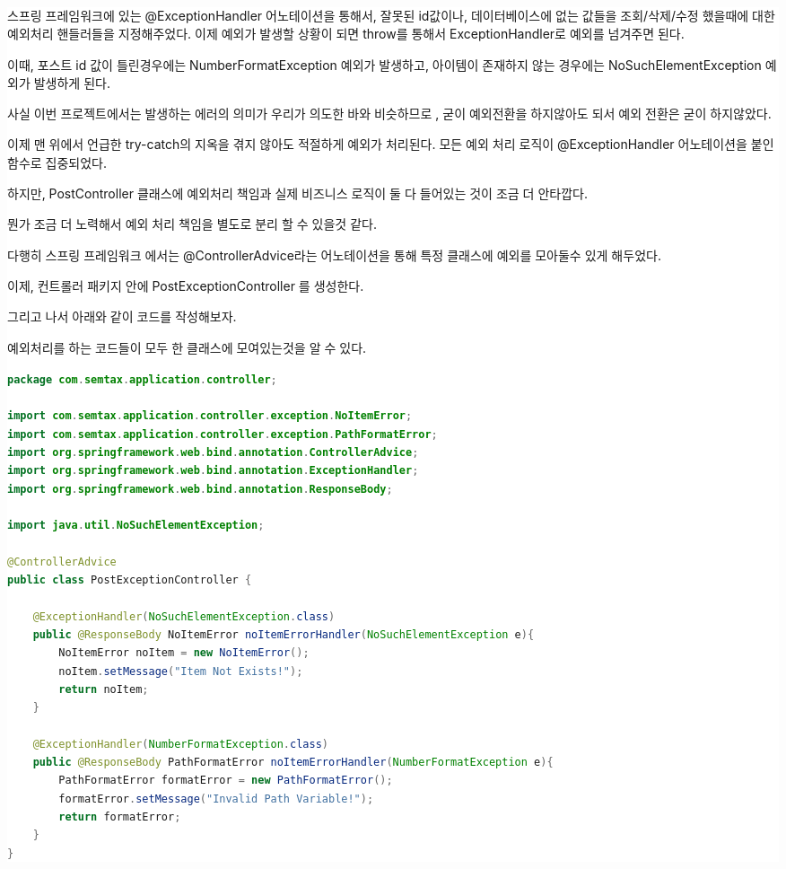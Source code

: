 

스프링 프레임워크에 있는 @ExceptionHandler 어노테이션을 통해서, 잘못된 id값이나, 데이터베이스에 없는 값들을 조회/삭제/수정 했을때에 대한 예외처리 핸들러들을 지정해주었다. 이제 예외가 발생할 상황이 되면 throw를 통해서 ExceptionHandler로 예외를 넘겨주면 된다.



이때, 포스트 id 값이 틀린경우에는 NumberFormatException 예외가 발생하고, 아이템이 존재하지 않는 경우에는 NoSuchElementException 예외가 발생하게 된다.



사실 이번 프로젝트에서는 발생하는 에러의 의미가 우리가 의도한 바와 비슷하므로 , 굳이 예외전환을 하지않아도 되서 예외 전환은 굳이 하지않았다. 



이제 맨 위에서 언급한 try-catch의 지옥을 겪지 않아도 적절하게 예외가 처리된다. 모든 예외 처리 로직이 @ExceptionHandler 어노테이션을 붙인 함수로 집중되었다.



하지만, PostController 클래스에 예외처리 책임과 실제 비즈니스 로직이 둘 다 들어있는 것이 조금 더 안타깝다.



뭔가 조금 더 노력해서 예외 처리 책임을 별도로 분리 할 수 있을것 같다. 



다행히 스프링 프레임워크 에서는 @ControllerAdvice라는 어노테이션을 통해 특정 클래스에 예외를 모아둘수 있게 해두었다.



이제, 컨트롤러 패키지 안에 PostExceptionController 를 생성한다.



그리고 나서 아래와 같이 코드를 작성해보자.

예외처리를 하는 코드들이 모두 한 클래스에 모여있는것을 알 수 있다.



```java
package com.semtax.application.controller;

import com.semtax.application.controller.exception.NoItemError;
import com.semtax.application.controller.exception.PathFormatError;
import org.springframework.web.bind.annotation.ControllerAdvice;
import org.springframework.web.bind.annotation.ExceptionHandler;
import org.springframework.web.bind.annotation.ResponseBody;

import java.util.NoSuchElementException;

@ControllerAdvice
public class PostExceptionController {

    @ExceptionHandler(NoSuchElementException.class)
    public @ResponseBody NoItemError noItemErrorHandler(NoSuchElementException e){
        NoItemError noItem = new NoItemError();
        noItem.setMessage("Item Not Exists!");
        return noItem;
    }

    @ExceptionHandler(NumberFormatException.class)
    public @ResponseBody PathFormatError noItemErrorHandler(NumberFormatException e){
        PathFormatError formatError = new PathFormatError();
        formatError.setMessage("Invalid Path Variable!");
        return formatError;
    }
}
```
